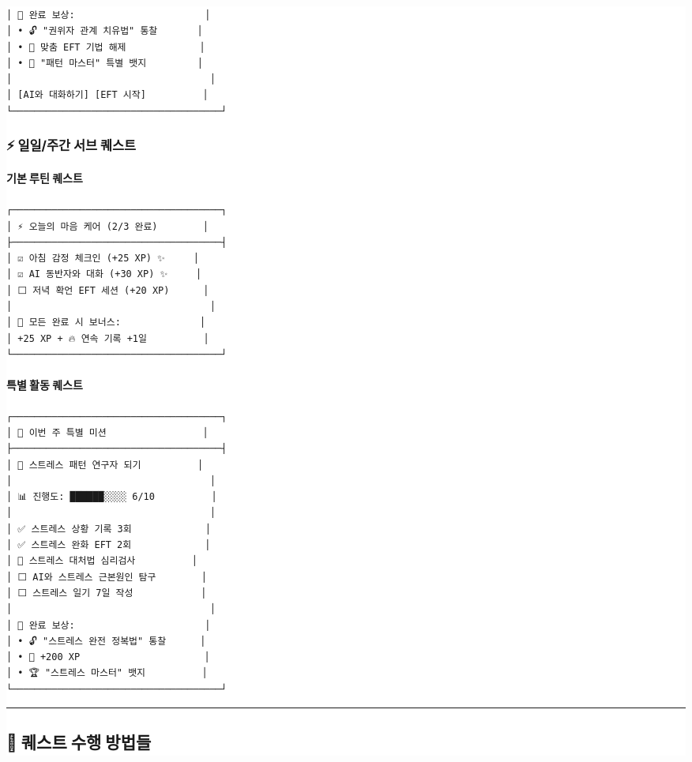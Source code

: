 ```
│ 🎁 완료 보상:                       │
│ • 🔓 "권위자 관계 치유법" 통찰       │
│ • 💎 맞춤 EFT 기법 해제             │
│ • 👑 "패턴 마스터" 특별 뱃지         │
│                                   │
│ [AI와 대화하기] [EFT 시작]          │
└─────────────────────────────────────┘
```

### **⚡ 일일/주간 서브 퀘스트**

#### **기본 루틴 퀘스트**
```
┌─────────────────────────────────────┐
│ ⚡ 오늘의 마음 케어 (2/3 완료)        │
├─────────────────────────────────────┤
│ ☑️ 아침 감정 체크인 (+25 XP) ✨     │
│ ☑️ AI 동반자와 대화 (+30 XP) ✨     │
│ ⬜ 저녁 확언 EFT 세션 (+20 XP)      │
│                                   │
│ 🎁 모든 완료 시 보너스:              │
│ +25 XP + 🔥 연속 기록 +1일          │
└─────────────────────────────────────┘
```

#### **특별 활동 퀘스트**
```
┌─────────────────────────────────────┐
│ 🌟 이번 주 특별 미션                 │
├─────────────────────────────────────┤
│ 🎯 스트레스 패턴 연구자 되기          │
│                                   │
│ 📊 진행도: ██████░░░░ 6/10          │
│                                   │
│ ✅ 스트레스 상황 기록 3회             │
│ ✅ 스트레스 완화 EFT 2회             │
│ 🔄 스트레스 대처법 심리검사          │
│ ⬜ AI와 스트레스 근본원인 탐구        │
│ ⬜ 스트레스 일기 7일 작성            │
│                                   │
│ 🎁 완료 보상:                       │
│ • 🔓 "스트레스 완전 정복법" 통찰      │
│ • 💎 +200 XP                      │
│ • 🏆 "스트레스 마스터" 뱃지          │
└─────────────────────────────────────┘
```

---

## 🎲 **퀘스트 수행 방법들**
